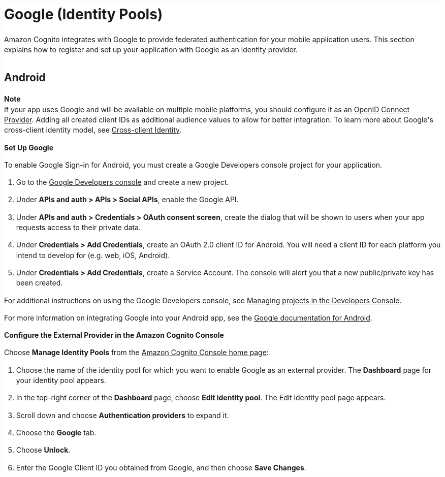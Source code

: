# Google \(Identity Pools\)<a name="google"></a>

Amazon Cognito integrates with Google to provide federated authentication for your mobile application users\. This section explains how to register and set up your application with Google as an identity provider\.

## Android<a name="set-up-google-1.android"></a>

**Note**  
If your app uses Google and will be available on multiple mobile platforms, you should configure it as an [OpenID Connect Provider](open-id.md)\. Adding all created client IDs as additional audience values to allow for better integration\. To learn more about Google's cross\-client identity model, see [Cross\-client Identity](https://developers.google.com/accounts/docs/CrossClientAuth)\.

**Set Up Google**

To enable Google Sign\-in for Android, you must create a Google Developers console project for your application\.

1. Go to the [Google Developers console](https://console.developers.google.com/) and create a new project\.

1. Under **APIs and auth > APIs > Social APIs**, enable the Google API\.

1. Under **APIs and auth > Credentials > OAuth consent screen**, create the dialog that will be shown to users when your app requests access to their private data\.

1. Under **Credentials > Add Credentials**, create an OAuth 2\.0 client ID for Android\. You will need a client ID for each platform you intend to develop for \(e\.g\. web, iOS, Android\)\.

1. Under **Credentials > Add Credentials**, create a Service Account\. The console will alert you that a new public/private key has been created\.

For additional instructions on using the Google Developers console, see [Managing projects in the Developers Console](https://developers.google.com/console/help/new/?hl=en)\.

For more information on integrating Google into your Android app, see the [Google documentation for Android](https://developers.google.com/identity/sign-in/android/start-integrating)\.

**Configure the External Provider in the Amazon Cognito Console**

Choose **Manage Identity Pools** from the [Amazon Cognito Console home page](https://console.aws.amazon.com/cognito/home):

1. Choose the name of the identity pool for which you want to enable Google as an external provider\. The **Dashboard** page for your identity pool appears\.

1. In the top\-right corner of the **Dashboard** page, choose **Edit identity pool**\. The Edit identity pool page appears\.

1. Scroll down and choose **Authentication providers** to expand it\.

1. Choose the **Google** tab\.

1. Choose **Unlock**\.

1. Enter the Google Client ID you obtained from Google, and then choose **Save Changes**\.
